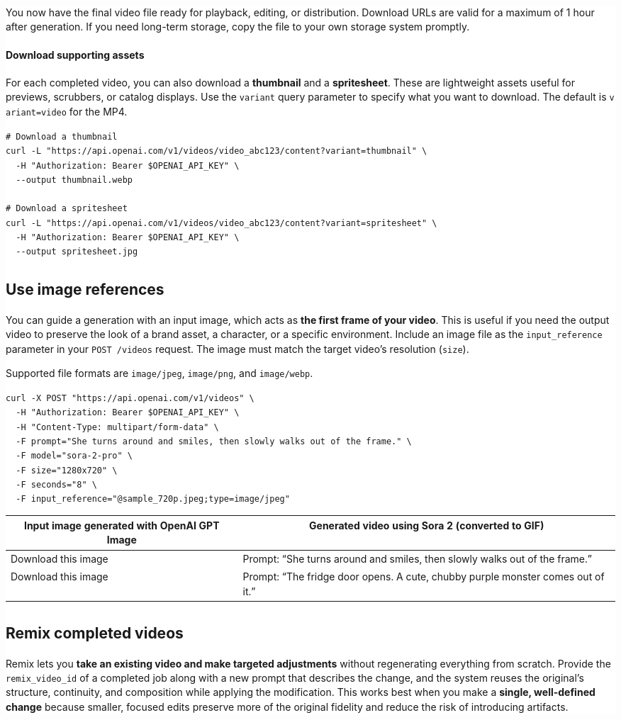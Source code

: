 You now have the final video file ready for playback, editing, or distribution. Download URLs are valid for a maximum of 1 hour after generation. If you need long-term storage, copy the file to your own storage system promptly.

#### Download supporting assets

For each completed video, you can also download a **thumbnail** and a **spritesheet**. These are lightweight assets useful for previews, scrubbers, or catalog displays. Use the `variant` query parameter to specify what you want to download. The default is `variant=video` for the MP4.

```shell
# Download a thumbnail
curl -L "https://api.openai.com/v1/videos/video_abc123/content?variant=thumbnail" \
  -H "Authorization: Bearer $OPENAI_API_KEY" \
  --output thumbnail.webp

# Download a spritesheet
curl -L "https://api.openai.com/v1/videos/video_abc123/content?variant=spritesheet" \
  -H "Authorization: Bearer $OPENAI_API_KEY" \
  --output spritesheet.jpg
```

Use image references
--------------------

You can guide a generation with an input image, which acts as **the first frame of your video**. This is useful if you need the output video to preserve the look of a brand asset, a character, or a specific environment. Include an image file as the `input_reference` parameter in your `POST /videos` request. The image must match the target video’s resolution (`size`).

Supported file formats are `image/jpeg`, `image/png`, and `image/webp`.

```shell
curl -X POST "https://api.openai.com/v1/videos" \
  -H "Authorization: Bearer $OPENAI_API_KEY" \
  -H "Content-Type: multipart/form-data" \
  -F prompt="She turns around and smiles, then slowly walks out of the frame." \
  -F model="sora-2-pro" \
  -F size="1280x720" \
  -F seconds="8" \
  -F input_reference="@sample_720p.jpeg;type=image/jpeg"
```


| Input image generated with OpenAI GPT Image | Generated video using Sora 2 (converted to GIF)                                   |
| ------------------------------------------- | --------------------------------------------------------------------------------- |
| Download this image                         | Prompt: “She turns around and smiles, then slowly walks out of the frame.”      |
| Download this image                         | Prompt: “The fridge door opens. A cute, chubby purple monster comes out of it.” |

Remix completed videos
----------------------

Remix lets you **take an existing video and make targeted adjustments** without regenerating everything from scratch. Provide the `remix_video_id` of a completed job along with a new prompt that describes the change, and the system reuses the original’s structure, continuity, and composition while applying the modification. This works best when you make a **single, well-defined change** because smaller, focused edits preserve more of the original fidelity and reduce the risk of introducing artifacts.
